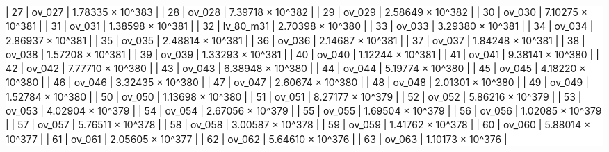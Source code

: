| 27 | ov_027 | 1.78335 × 10^383 |
| 28 | ov_028 | 7.39718 × 10^382 |
| 29 | ov_029 | 2.58649 × 10^382 |
| 30 | ov_030 | 7.10275 × 10^381 |
| 31 | ov_031 | 1.38598 × 10^381 |
| 32 | lv_80_m31 | 2.70398 × 10^380 |
| 33 | ov_033 | 3.29380 × 10^381 |
| 34 | ov_034 | 2.86937 × 10^381 |
| 35 | ov_035 | 2.48814 × 10^381 |
| 36 | ov_036 | 2.14687 × 10^381 |
| 37 | ov_037 | 1.84248 × 10^381 |
| 38 | ov_038 | 1.57208 × 10^381 |
| 39 | ov_039 | 1.33293 × 10^381 |
| 40 | ov_040 | 1.12244 × 10^381 |
| 41 | ov_041 | 9.38141 × 10^380 |
| 42 | ov_042 | 7.77710 × 10^380 |
| 43 | ov_043 | 6.38948 × 10^380 |
| 44 | ov_044 | 5.19774 × 10^380 |
| 45 | ov_045 | 4.18220 × 10^380 |
| 46 | ov_046 | 3.32435 × 10^380 |
| 47 | ov_047 | 2.60674 × 10^380 |
| 48 | ov_048 | 2.01301 × 10^380 |
| 49 | ov_049 | 1.52784 × 10^380 |
| 50 | ov_050 | 1.13698 × 10^380 |
| 51 | ov_051 | 8.27177 × 10^379 |
| 52 | ov_052 | 5.86216 × 10^379 |
| 53 | ov_053 | 4.02904 × 10^379 |
| 54 | ov_054 | 2.67056 × 10^379 |
| 55 | ov_055 | 1.69504 × 10^379 |
| 56 | ov_056 | 1.02085 × 10^379 |
| 57 | ov_057 | 5.76511 × 10^378 |
| 58 | ov_058 | 3.00587 × 10^378 |
| 59 | ov_059 | 1.41762 × 10^378 |
| 60 | ov_060 | 5.88014 × 10^377 |
| 61 | ov_061 | 2.05605 × 10^377 |
| 62 | ov_062 | 5.64610 × 10^376 |
| 63 | ov_063 | 1.10173 × 10^376 |